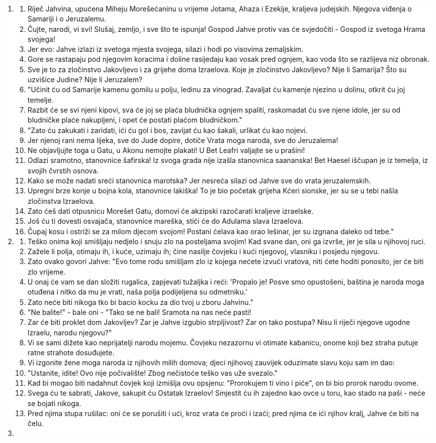 <ol>
  <li>
    <ol>
      <li>Riječ Jahvina, upućena Miheju Morešećaninu u vrijeme Jotama, Ahaza i Ezekije, kraljeva judejskih. Njegova viđenja o Samariji  i o Jeruzalemu.</li>
      <li>Čujte, narodi, vi svi! Slušaj, zemljo, i sve što te ispunja! Gospod Jahve protiv vas će svjedočiti - Gospod iz svetoga Hrama svojega!</li>
      <li>Jer evo: Jahve izlazi iz svetoga mjesta svojega, silazi i hodi po visovima zemaljskim.</li>
      <li>Gore se rastapaju pod njegovim koracima i doline rasijedaju kao vosak pred ognjem, kao voda što se razlijeva niz obronak.</li>
      <li>Sve je to za zločinstvo Jakovljevo i za grijehe doma Izraelova. Koje je zločinstvo Jakovljevo? Nije li Samarija? Što su uzvišice Judine? Nije li Jeruzalem?</li>
      <li>"Učinit ću od Samarije kamenu gomilu u polju, ledinu za vinograd. Zavaljat ću kamenje njezino u dolinu, otkrit ću joj temelje.</li>
      <li>Razbit će se svi njeni kipovi, sva će joj se plaća bludnička ognjem spaliti, raskomadat ću sve njene idole, jer su od bludničke plaće nakupljeni, i opet će postati plaćom bludničkom."</li>
      <li>"Zato ću zakukati i zaridati, ići ću gol i bos, zavijat ću kao šakali, urlikat ću kao nojevi.</li>
      <li>Jer njenoj rani nema lijeka, sve do Jude dopire, dotiče Vrata moga naroda, sve do Jeruzalema!</li>
      <li>Ne objavljujte toga u Gatu, u Akonu nemojte plakati! U Bet Leafri valjajte se u prašini!</li>
      <li>Odlazi sramotno, stanovnice šafirska! Iz svoga grada nije izašla stanovnica saananska! Bet Haesel iščupan je iz temelja, iz svojih čvrstih osnova.</li>
      <li>Kako se može nadati sreći stanovnica marotska? Jer nesreća silazi od Jahve sve do vrata jeruzalemskih.</li>
      <li>Upregni brze konje u bojna kola, stanovnice lakiška! To je bio početak grijeha Kćeri sionske, jer su se u tebi našla zločinstva Izraelova.</li>
      <li>Zato ćeš dati otpusnicu Morešet Gatu, domovi će akzipski razočarati kraljeve izraelske.</li>
      <li>Još ću ti dovesti osvajača, stanovnice mareška, stići će do Adulama slava Izraelova.</li>
      <li>Čupaj kosu i ostriži se za milom djecom svojom! Postani ćelava kao orao lešinar, jer su izgnana daleko od tebe."</li>
    </ol>
  </li>
  <li>
    <ol>
      <li>Teško onima koji smišljaju nedjelo  i snuju zlo na posteljama svojim! Kad svane dan, oni ga izvrše, jer je sila u njihovoj ruci.</li>
      <li>Zažele li polja, otimaju ih, i kuće, uzimaju ih; čine nasilje čovjeku i kući njegovoj, vlasniku i posjedu njegovu.</li>
      <li>Zato ovako govori Jahve: "Evo tome rodu smišljam zlo iz kojega nećete izvući vratova, niti ćete hoditi ponosito, jer će biti zlo vrijeme.</li>
      <li>U onaj će vam se dan složiti rugalica, zapjevati tužaljka i reći: 'Propalo je! Posve smo opustošeni, baština je naroda moga otuđena i nitko da mu je vrati, naša polja podijeljena su odmetniku.'</li>
      <li>Zato neće biti nikoga tko bi bacio kocku za dio tvoj u zboru Jahvinu."</li>
      <li>"Ne balite!" - bale oni - "Tako se ne bali! Sramota na nas neće pasti!</li>
      <li>Zar će biti proklet dom Jakovljev? Zar je Jahve izgubio strpljivost? Zar on tako postupa? Nisu li riječi njegove ugodne Izraelu, narodu njegovu?"</li>
      <li>Vi se sami dižete kao neprijatelji narodu mojemu. Čovjeku nezazornu vi otimate kabanicu, onome koji bez straha putuje ratne strahote dosuđujete.</li>
      <li>Vi izgonite žene moga naroda iz njihovih milih domova; djeci njihovoj zauvijek oduzimate slavu koju sam im dao:</li>
      <li>"Ustanite, idite! Ovo nije počivalište! Zbog nečistoće teško vas uže svezalo."</li>
      <li>Kad bi mogao biti nadahnut čovjek koji izmišlja ovu opsjenu: "Prorokujem ti vino i piće", on bi bio prorok narodu ovome.</li>
      <li>Svega ću te sabrati, Jakove, sakupit ću Ostatak Izraelov! Smjestit ću ih zajedno kao ovce u toru, kao stado na paši - neće se bojati nikoga.</li>
      <li>Pred njima stupa rušilac: oni će se porušiti i ući, kroz vrata će proći i izaći; pred njima će ići njihov kralj, Jahve će biti na čelu.</li>
    </ol>
  </li>
  <li>
    <ol>